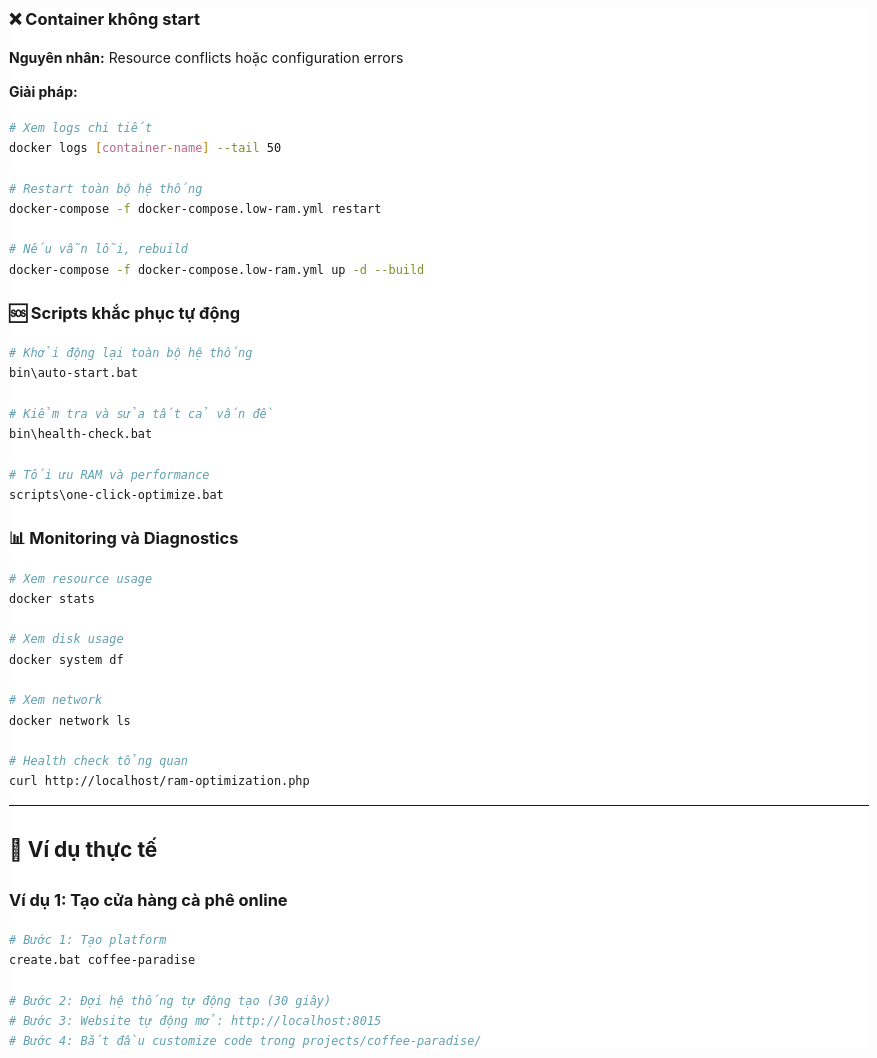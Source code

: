 ### ❌ Container không start
**Nguyên nhân:** Resource conflicts hoặc configuration errors

**Giải pháp:**
```bash
# Xem logs chi tiết
docker logs [container-name] --tail 50

# Restart toàn bộ hệ thống
docker-compose -f docker-compose.low-ram.yml restart

# Nếu vẫn lỗi, rebuild
docker-compose -f docker-compose.low-ram.yml up -d --build
```

### 🆘 Scripts khắc phục tự động
```bash
# Khởi động lại toàn bộ hệ thống
bin\auto-start.bat

# Kiểm tra và sửa tất cả vấn đề
bin\health-check.bat

# Tối ưu RAM và performance
scripts\one-click-optimize.bat
```

### 📊 Monitoring và Diagnostics
```bash
# Xem resource usage
docker stats

# Xem disk usage
docker system df

# Xem network
docker network ls

# Health check tổng quan
curl http://localhost/ram-optimization.php
```

---

## 🎯 Ví dụ thực tế

### Ví dụ 1: Tạo cửa hàng cà phê online

```bash
# Bước 1: Tạo platform
create.bat coffee-paradise

# Bước 2: Đợi hệ thống tự động tạo (30 giây)
# Bước 3: Website tự động mở: http://localhost:8015
# Bước 4: Bắt đầu customize code trong projects/coffee-paradise/
```
